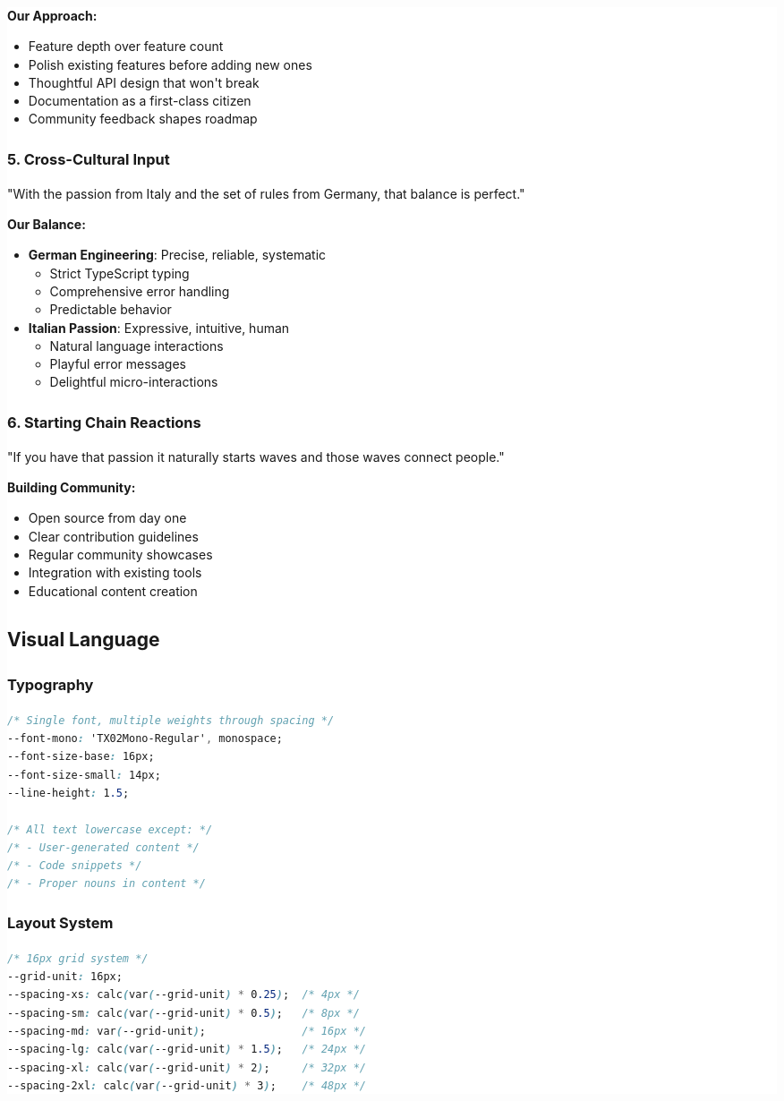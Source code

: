 **Our Approach:**
- Feature depth over feature count
- Polish existing features before adding new ones
- Thoughtful API design that won't break
- Documentation as a first-class citizen
- Community feedback shapes roadmap

### 5. Cross-Cultural Input
"With the passion from Italy and the set of rules from Germany, that balance is perfect."

**Our Balance:**
- **German Engineering**: Precise, reliable, systematic
  - Strict TypeScript typing
  - Comprehensive error handling
  - Predictable behavior
- **Italian Passion**: Expressive, intuitive, human
  - Natural language interactions
  - Playful error messages
  - Delightful micro-interactions

### 6. Starting Chain Reactions
"If you have that passion it naturally starts waves and those waves connect people."

**Building Community:**
- Open source from day one
- Clear contribution guidelines
- Regular community showcases
- Integration with existing tools
- Educational content creation

## Visual Language

### Typography
```css
/* Single font, multiple weights through spacing */
--font-mono: 'TX02Mono-Regular', monospace;
--font-size-base: 16px;
--font-size-small: 14px;
--line-height: 1.5;

/* All text lowercase except: */
/* - User-generated content */
/* - Code snippets */
/* - Proper nouns in content */
```

### Layout System
```css
/* 16px grid system */
--grid-unit: 16px;
--spacing-xs: calc(var(--grid-unit) * 0.25);  /* 4px */
--spacing-sm: calc(var(--grid-unit) * 0.5);   /* 8px */
--spacing-md: var(--grid-unit);               /* 16px */
--spacing-lg: calc(var(--grid-unit) * 1.5);   /* 24px */
--spacing-xl: calc(var(--grid-unit) * 2);     /* 32px */
--spacing-2xl: calc(var(--grid-unit) * 3);    /* 48px */
```
